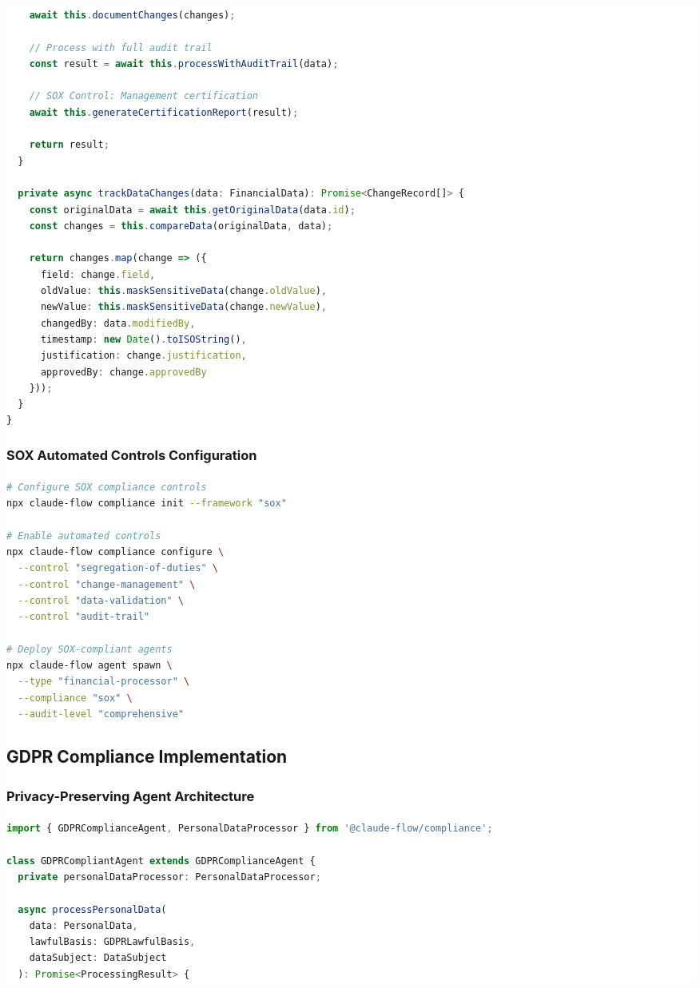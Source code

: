 ```typescript
    await this.documentChanges(changes);

    // Process with full audit trail
    const result = await this.processWithAuditTrail(data);

    // SOX Control: Management certification
    await this.generateCertificationReport(result);

    return result;
  }

  private async trackDataChanges(data: FinancialData): Promise<ChangeRecord[]> {
    const originalData = await this.getOriginalData(data.id);
    const changes = this.compareData(originalData, data);

    return changes.map(change => ({
      field: change.field,
      oldValue: this.maskSensitiveData(change.oldValue),
      newValue: this.maskSensitiveData(change.newValue),
      changedBy: data.modifiedBy,
      timestamp: new Date().toISOString(),
      justification: change.justification,
      approvedBy: change.approvedBy
    }));
  }
}
```

### SOX Automated Controls Configuration
```bash
# Configure SOX compliance controls
npx claude-flow compliance init --framework "sox"

# Enable automated controls
npx claude-flow compliance configure \
  --control "segregation-of-duties" \
  --control "change-management" \
  --control "data-validation" \
  --control "audit-trail"

# Deploy SOX-compliant agents
npx claude-flow agent spawn \
  --type "financial-processor" \
  --compliance "sox" \
  --audit-level "comprehensive"
```

## GDPR Compliance Implementation

### Privacy-Preserving Agent Architecture
```typescript
import { GDPRComplianceAgent, PersonalDataProcessor } from '@claude-flow/compliance';

class GDPRCompliantAgent extends GDPRComplianceAgent {
  private personalDataProcessor: PersonalDataProcessor;

  async processPersonalData(
    data: PersonalData,
    lawfulBasis: GDPRLawfulBasis,
    dataSubject: DataSubject
  ): Promise<ProcessingResult> {

```